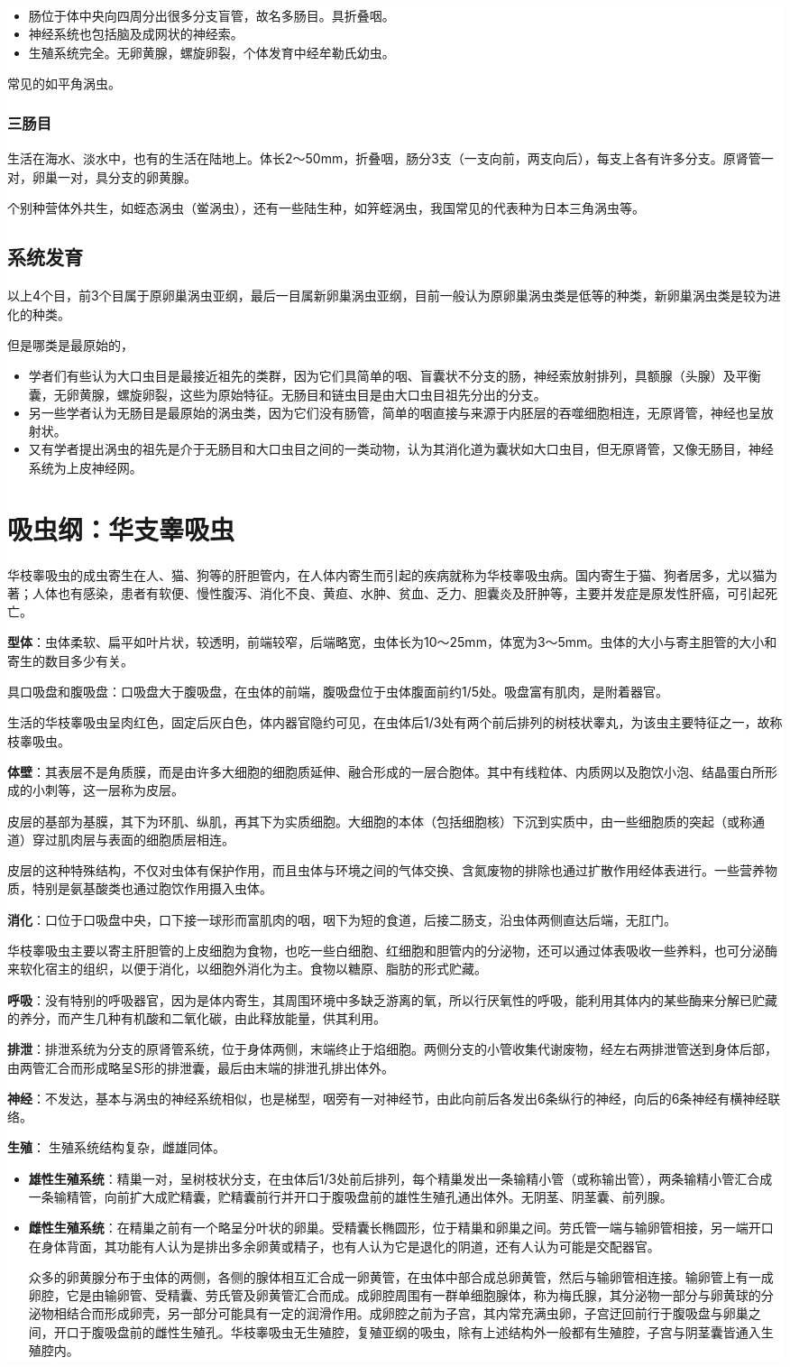 - 肠位于体中央向四周分出很多分支盲管，故名多肠目。具折叠咽。
- 神经系统也包括脑及成网状的神经索。
- 生殖系统完全。无卵黄腺，螺旋卵裂，个体发育中经牟勒氏幼虫。

常见的如平角涡虫。

### 三肠目

生活在海水、淡水中，也有的生活在陆地上。体长2～50mm，折叠咽，肠分3支（一支向前，两支向后），每支上各有许多分支。原肾管一对，卵巢一对，具分支的卵黄腺。

个别种营体外共生，如蛭态涡虫（鲎涡虫），还有一些陆生种，如笄蛭涡虫，我国常见的代表种为日本三角涡虫等。

## 系统发育

以上4个目，前3个目属于原卵巢涡虫亚纲，最后一目属新卵巢涡虫亚纲，目前一般认为原卵巢涡虫类是低等的种类，新卵巢涡虫类是较为进化的种类。

但是哪类是最原始的，

- 学者们有些认为大口虫目是最接近祖先的类群，因为它们具简单的咽、盲囊状不分支的肠，神经索放射排列，具额腺（头腺）及平衡囊，无卵黄腺，螺旋卵裂，这些为原始特征。无肠目和链虫目是由大口虫目祖先分出的分支。
- 另一些学者认为无肠目是最原始的涡虫类，因为它们没有肠管，简单的咽直接与来源于内胚层的吞噬细胞相连，无原肾管，神经也呈放射状。
- 又有学者提出涡虫的祖先是介于无肠目和大口虫目之间的一类动物，认为其消化道为囊状如大口虫目，但无原肾管，又像无肠目，神经系统为上皮神经网。

# 吸虫纲：华支睾吸虫

华枝睾吸虫的成虫寄生在人、猫、狗等的肝胆管内，在人体内寄生而引起的疾病就称为华枝睾吸虫病。国内寄生于猫、狗者居多，尤以猫为著；人体也有感染，患者有软便、慢性腹泻、消化不良、黄疸、水肿、贫血、乏力、胆囊炎及肝肿等，主要并发症是原发性肝癌，可引起死亡。

**型体**：虫体柔软、扁平如叶片状，较透明，前端较窄，后端略宽，虫体长为10～25mm，体宽为3～5mm。虫体的大小与寄主胆管的大小和寄生的数目多少有关。

具口吸盘和腹吸盘：口吸盘大于腹吸盘，在虫体的前端，腹吸盘位于虫体腹面前约1/5处。吸盘富有肌肉，是附着器官。

生活的华枝睾吸虫呈肉红色，固定后灰白色，体内器官隐约可见，在虫体后1/3处有两个前后排列的树枝状睾丸，为该虫主要特征之一，故称枝睾吸虫。

**体壁**：其表层不是角质膜，而是由许多大细胞的细胞质延伸、融合形成的一层合胞体。其中有线粒体、内质网以及胞饮小泡、结晶蛋白所形成的小刺等，这一层称为皮层。

皮层的基部为基膜，其下为环肌、纵肌，再其下为实质细胞。大细胞的本体（包括细胞核）下沉到实质中，由一些细胞质的突起（或称通道）穿过肌肉层与表面的细胞质层相连。

皮层的这种特殊结构，不仅对虫体有保护作用，而且虫体与环境之间的气体交换、含氮废物的排除也通过扩散作用经体表进行。一些营养物质，特别是氨基酸类也通过胞饮作用摄入虫体。

**消化**：口位于口吸盘中央，口下接一球形而富肌肉的咽，咽下为短的食道，后接二肠支，沿虫体两侧直达后端，无肛门。

华枝睾吸虫主要以寄主肝胆管的上皮细胞为食物，也吃一些白细胞、红细胞和胆管内的分泌物，还可以通过体表吸收一些养料，也可分泌酶来软化宿主的组织，以便于消化，以细胞外消化为主。食物以糖原、脂肪的形式贮藏。

**呼吸**：没有特别的呼吸器官，因为是体内寄生，其周围环境中多缺乏游离的氧，所以行厌氧性的呼吸，能利用其体内的某些酶来分解已贮藏的养分，而产生几种有机酸和二氧化碳，由此释放能量，供其利用。

**排泄**：排泄系统为分支的原肾管系统，位于身体两侧，末端终止于焰细胞。两侧分支的小管收集代谢废物，经左右两排泄管送到身体后部，由两管汇合而形成略呈S形的排泄囊，最后由末端的排泄孔排出体外。

**神经**：不发达，基本与涡虫的神经系统相似，也是梯型，咽旁有一对神经节，由此向前后各发出6条纵行的神经，向后的6条神经有横神经联络。

**生殖**： 生殖系统结构复杂，雌雄同体。

- **雄性生殖系统**：精巢一对，呈树枝状分支，在虫体后1/3处前后排列，每个精巢发出一条输精小管（或称输出管），两条输精小管汇合成一条输精管，向前扩大成贮精囊，贮精囊前行并开口于腹吸盘前的雄性生殖孔通出体外。无阴茎、阴茎囊、前列腺。

- **雌性生殖系统**：在精巢之前有一个略呈分叶状的卵巢。受精囊长椭圆形，位于精巢和卵巢之间。劳氏管一端与输卵管相接，另一端开口在身体背面，其功能有人认为是排出多余卵黄或精子，也有人认为它是退化的阴道，还有人认为可能是交配器官。

  众多的卵黄腺分布于虫体的两侧，各侧的腺体相互汇合成一卵黄管，在虫体中部合成总卵黄管，然后与输卵管相连接。输卵管上有一成卵腔，它是由输卵管、受精囊、劳氏管及卵黄管汇合而成。成卵腔周围有一群单细胞腺体，称为梅氏腺，其分泌物一部分与卵黄球的分泌物相结合而形成卵壳，另一部分可能具有一定的润滑作用。成卵腔之前为子宫，其内常充满虫卵，子宫迂回前行于腹吸盘与卵巢之间，开口于腹吸盘前的雌性生殖孔。华枝睾吸虫无生殖腔，复殖亚纲的吸虫，除有上述结构外一般都有生殖腔，子宫与阴茎囊皆通入生殖腔内。
